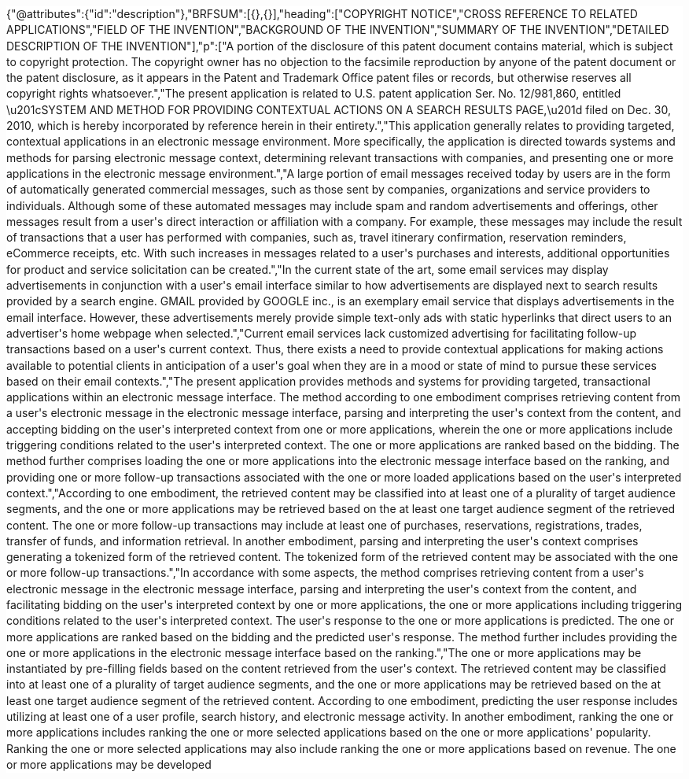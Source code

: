 {"@attributes":{"id":"description"},"BRFSUM":[{},{}],"heading":["COPYRIGHT NOTICE","CROSS REFERENCE TO RELATED APPLICATIONS","FIELD OF THE INVENTION","BACKGROUND OF THE INVENTION","SUMMARY OF THE INVENTION","DETAILED DESCRIPTION OF THE INVENTION"],"p":["A portion of the disclosure of this patent document contains material, which is subject to copyright protection. The copyright owner has no objection to the facsimile reproduction by anyone of the patent document or the patent disclosure, as it appears in the Patent and Trademark Office patent files or records, but otherwise reserves all copyright rights whatsoever.","The present application is related to U.S. patent application Ser. No. 12\/981,860, entitled \u201cSYSTEM AND METHOD FOR PROVIDING CONTEXTUAL ACTIONS ON A SEARCH RESULTS PAGE,\u201d filed on Dec. 30, 2010, which is hereby incorporated by reference herein in their entirety.","This application generally relates to providing targeted, contextual applications in an electronic message environment. More specifically, the application is directed towards systems and methods for parsing electronic message context, determining relevant transactions with companies, and presenting one or more applications in the electronic message environment.","A large portion of email messages received today by users are in the form of automatically generated commercial messages, such as those sent by companies, organizations and service providers to individuals. Although some of these automated messages may include spam and random advertisements and offerings, other messages result from a user's direct interaction or affiliation with a company. For example, these messages may include the result of transactions that a user has performed with companies, such as, travel itinerary confirmation, reservation reminders, eCommerce receipts, etc. With such increases in messages related to a user's purchases and interests, additional opportunities for product and service solicitation can be created.","In the current state of the art, some email services may display advertisements in conjunction with a user's email interface similar to how advertisements are displayed next to search results provided by a search engine. GMAIL provided by GOOGLE inc., is an exemplary email service that displays advertisements in the email interface. However, these advertisements merely provide simple text-only ads with static hyperlinks that direct users to an advertiser's home webpage when selected.","Current email services lack customized advertising for facilitating follow-up transactions based on a user's current context. Thus, there exists a need to provide contextual applications for making actions available to potential clients in anticipation of a user's goal when they are in a mood or state of mind to pursue these services based on their email contexts.","The present application provides methods and systems for providing targeted, transactional applications within an electronic message interface. The method according to one embodiment comprises retrieving content from a user's electronic message in the electronic message interface, parsing and interpreting the user's context from the content, and accepting bidding on the user's interpreted context from one or more applications, wherein the one or more applications include triggering conditions related to the user's interpreted context. The one or more applications are ranked based on the bidding. The method further comprises loading the one or more applications into the electronic message interface based on the ranking, and providing one or more follow-up transactions associated with the one or more loaded applications based on the user's interpreted context.","According to one embodiment, the retrieved content may be classified into at least one of a plurality of target audience segments, and the one or more applications may be retrieved based on the at least one target audience segment of the retrieved content. The one or more follow-up transactions may include at least one of purchases, reservations, registrations, trades, transfer of funds, and information retrieval. In another embodiment, parsing and interpreting the user's context comprises generating a tokenized form of the retrieved content. The tokenized form of the retrieved content may be associated with the one or more follow-up transactions.","In accordance with some aspects, the method comprises retrieving content from a user's electronic message in the electronic message interface, parsing and interpreting the user's context from the content, and facilitating bidding on the user's interpreted context by one or more applications, the one or more applications including triggering conditions related to the user's interpreted context. The user's response to the one or more applications is predicted. The one or more applications are ranked based on the bidding and the predicted user's response. The method further includes providing the one or more applications in the electronic message interface based on the ranking.","The one or more applications may be instantiated by pre-filling fields based on the content retrieved from the user's context. The retrieved content may be classified into at least one of a plurality of target audience segments, and the one or more applications may be retrieved based on the at least one target audience segment of the retrieved content. According to one embodiment, predicting the user response includes utilizing at least one of a user profile, search history, and electronic message activity. In another embodiment, ranking the one or more applications includes ranking the one or more selected applications based on the one or more applications' popularity. Ranking the one or more selected applications may also include ranking the one or more applications based on revenue. The one or more applications may be developed